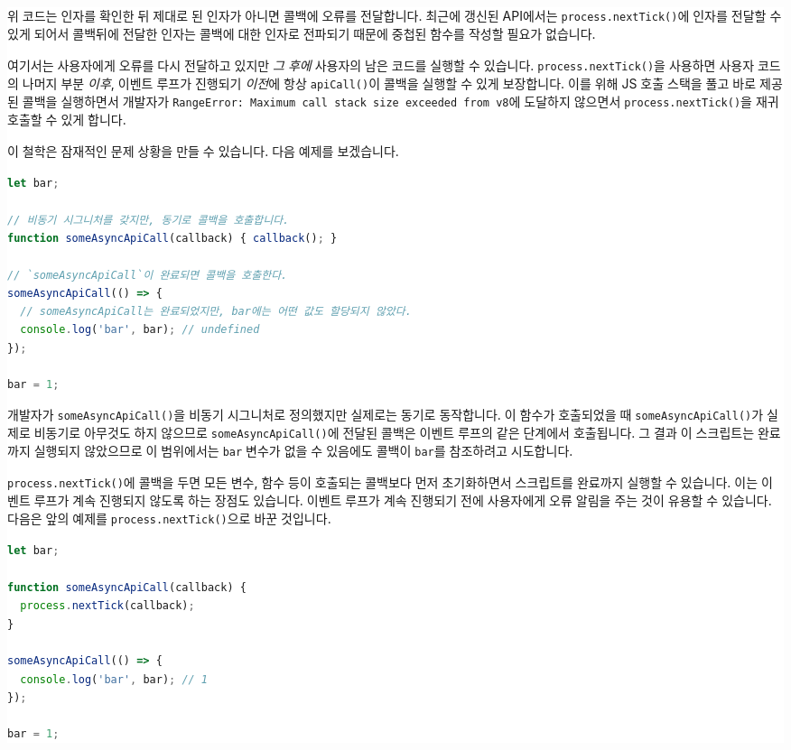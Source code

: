 

위 코드는 인자를 확인한 뒤 제대로 된 인자가 아니면 콜백에 오류를 전달합니다. 최근에 갱신된 API에서는
`process.nextTick()`에 인자를 전달할 수 있게 되어서 콜백뒤에 전달한 인자는 콜백에 대한 인자로
전파되기 때문에 중첩된 함수를 작성할 필요가 없습니다.

여기서는 사용자에게 오류를 다시 전달하고 있지만 *그 후에* 사용자의 남은 코드를 실행할 수 있습니다.
`process.nextTick()`을 사용하면 사용자 코드의 나머지 부분 *이후*, 이벤트 루프가 진행되기
*이전*에 항상 `apiCall()`이 콜백을 실행할 수 있게 보장합니다. 이를 위해 JS 호출 스택을 풀고
바로 제공된 콜백을 실행하면서 개발자가
`RangeError: Maximum call stack size exceeded from v8`에 도달하지 않으면서
`process.nextTick()`을 재귀호출할 수 있게 합니다.




이 철학은 잠재적인 문제 상황을 만들 수 있습니다. 다음 예제를 보겠습니다.

```js
let bar;

// 비동기 시그니처를 갖지만, 동기로 콜백을 호출합니다.
function someAsyncApiCall(callback) { callback(); }

// `someAsyncApiCall`이 완료되면 콜백을 호출한다.
someAsyncApiCall(() => {
  // someAsyncApiCall는 완료되었지만, bar에는 어떤 값도 할당되지 않았다.
  console.log('bar', bar); // undefined
});

bar = 1;
```

개발자가 `someAsyncApiCall()`을 비동기 시그니처로 정의했지만 실제로는 동기로 동작합니다.
이 함수가 호출되었을 때 `someAsyncApiCall()`가 실제로 비동기로 아무것도 하지 않으므로
`someAsyncApiCall()`에 전달된 콜백은 이벤트 루프의 같은 단계에서 호출됩니다. 그 결과
이 스크립트는 완료까지 실행되지 않았으므로 이 범위에서는 `bar` 변수가 없을 수 있음에도 콜백이
`bar`를 참조하려고 시도합니다.

`process.nextTick()`에 콜백을 두면 모든 변수, 함수 등이 호출되는 콜백보다 먼저 초기화하면서
스크립트를 완료까지 실행할 수 있습니다. 이는 이벤트 루프가 계속 진행되지 않도록 하는 장점도 있습니다.
이벤트 루프가 계속 진행되기 전에 사용자에게 오류 알림을 주는 것이 유용할 수 있습니다.
다음은 앞의 예제를 `process.nextTick()`으로 바꾼 것입니다.



```js
let bar;

function someAsyncApiCall(callback) {
  process.nextTick(callback);
}

someAsyncApiCall(() => {
  console.log('bar', bar); // 1
});

bar = 1;
```

